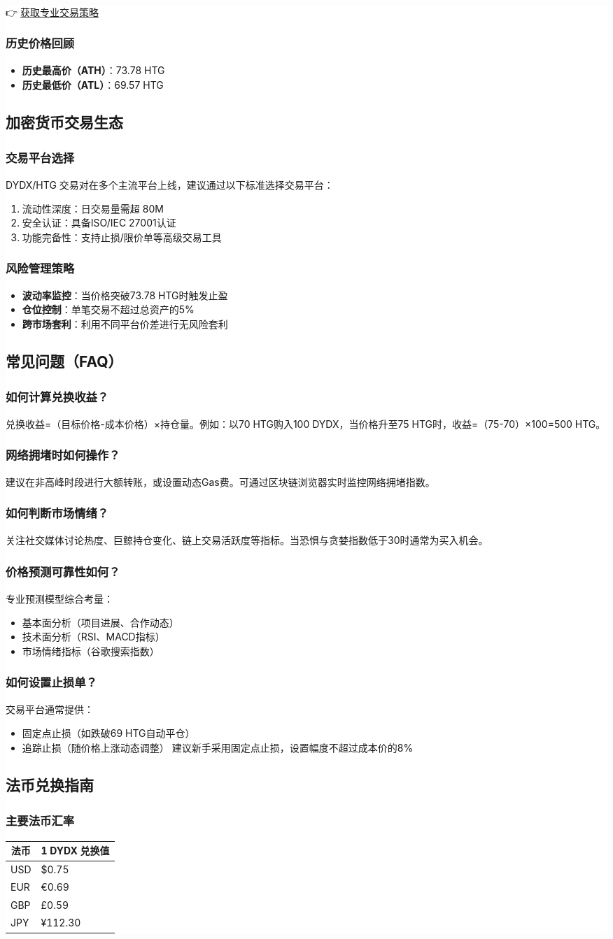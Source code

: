 👉 [获取专业交易策略](https://bit.ly/okx_welcome)

### 历史价格回顾
- **历史最高价（ATH）**：73.78 HTG
- **历史最低价（ATL）**：69.57 HTG

## 加密货币交易生态
### 交易平台选择
DYDX/HTG 交易对在多个主流平台上线，建议通过以下标准选择交易平台：
1. 流动性深度：日交易量需超 80M
2. 安全认证：具备ISO/IEC 27001认证
3. 功能完备性：支持止损/限价单等高级交易工具

### 风险管理策略
- **波动率监控**：当价格突破73.78 HTG时触发止盈
- **仓位控制**：单笔交易不超过总资产的5%
- **跨市场套利**：利用不同平台价差进行无风险套利

## 常见问题（FAQ）

### 如何计算兑换收益？
兑换收益=（目标价格-成本价格）×持仓量。例如：以70 HTG购入100 DYDX，当价格升至75 HTG时，收益=（75-70）×100=500 HTG。

### 网络拥堵时如何操作？
建议在非高峰时段进行大额转账，或设置动态Gas费。可通过区块链浏览器实时监控网络拥堵指数。

### 如何判断市场情绪？
关注社交媒体讨论热度、巨鲸持仓变化、链上交易活跃度等指标。当恐惧与贪婪指数低于30时通常为买入机会。

### 价格预测可靠性如何？
专业预测模型综合考量：
- 基本面分析（项目进展、合作动态）
- 技术面分析（RSI、MACD指标）
- 市场情绪指标（谷歌搜索指数）

### 如何设置止损单？
交易平台通常提供：
- 固定点止损（如跌破69 HTG自动平仓）
- 追踪止损（随价格上涨动态调整）
建议新手采用固定点止损，设置幅度不超过成本价的8%

## 法币兑换指南
### 主要法币汇率
| 法币    | 1 DYDX 兑换值 |
|---------|----------------|
| USD     | $0.75          |
| EUR     | €0.69          |
| GBP     | £0.59          |
| JPY     | ¥112.30        |
